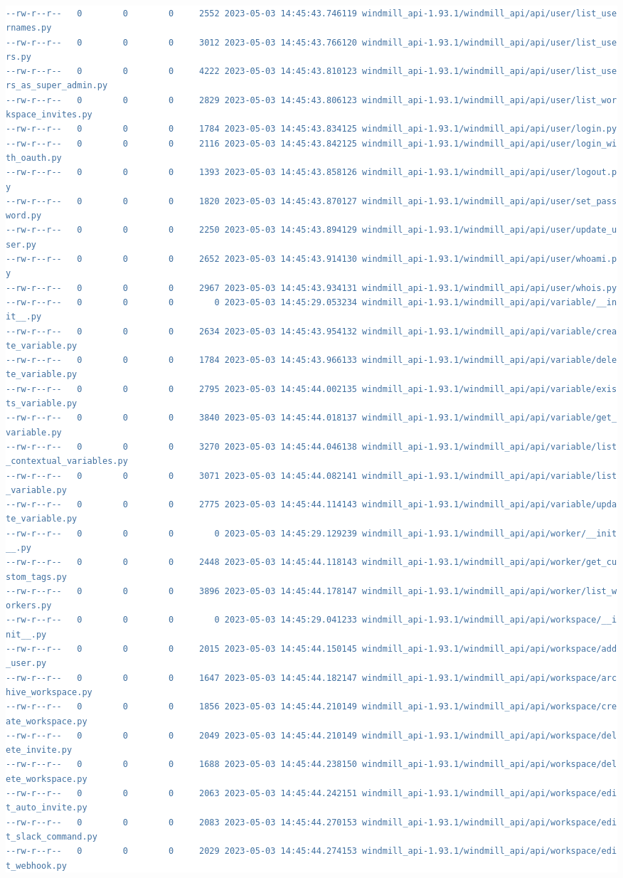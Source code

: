 ```diff
--rw-r--r--   0        0        0     2552 2023-05-03 14:45:43.746119 windmill_api-1.93.1/windmill_api/api/user/list_usernames.py
--rw-r--r--   0        0        0     3012 2023-05-03 14:45:43.766120 windmill_api-1.93.1/windmill_api/api/user/list_users.py
--rw-r--r--   0        0        0     4222 2023-05-03 14:45:43.810123 windmill_api-1.93.1/windmill_api/api/user/list_users_as_super_admin.py
--rw-r--r--   0        0        0     2829 2023-05-03 14:45:43.806123 windmill_api-1.93.1/windmill_api/api/user/list_workspace_invites.py
--rw-r--r--   0        0        0     1784 2023-05-03 14:45:43.834125 windmill_api-1.93.1/windmill_api/api/user/login.py
--rw-r--r--   0        0        0     2116 2023-05-03 14:45:43.842125 windmill_api-1.93.1/windmill_api/api/user/login_with_oauth.py
--rw-r--r--   0        0        0     1393 2023-05-03 14:45:43.858126 windmill_api-1.93.1/windmill_api/api/user/logout.py
--rw-r--r--   0        0        0     1820 2023-05-03 14:45:43.870127 windmill_api-1.93.1/windmill_api/api/user/set_password.py
--rw-r--r--   0        0        0     2250 2023-05-03 14:45:43.894129 windmill_api-1.93.1/windmill_api/api/user/update_user.py
--rw-r--r--   0        0        0     2652 2023-05-03 14:45:43.914130 windmill_api-1.93.1/windmill_api/api/user/whoami.py
--rw-r--r--   0        0        0     2967 2023-05-03 14:45:43.934131 windmill_api-1.93.1/windmill_api/api/user/whois.py
--rw-r--r--   0        0        0        0 2023-05-03 14:45:29.053234 windmill_api-1.93.1/windmill_api/api/variable/__init__.py
--rw-r--r--   0        0        0     2634 2023-05-03 14:45:43.954132 windmill_api-1.93.1/windmill_api/api/variable/create_variable.py
--rw-r--r--   0        0        0     1784 2023-05-03 14:45:43.966133 windmill_api-1.93.1/windmill_api/api/variable/delete_variable.py
--rw-r--r--   0        0        0     2795 2023-05-03 14:45:44.002135 windmill_api-1.93.1/windmill_api/api/variable/exists_variable.py
--rw-r--r--   0        0        0     3840 2023-05-03 14:45:44.018137 windmill_api-1.93.1/windmill_api/api/variable/get_variable.py
--rw-r--r--   0        0        0     3270 2023-05-03 14:45:44.046138 windmill_api-1.93.1/windmill_api/api/variable/list_contextual_variables.py
--rw-r--r--   0        0        0     3071 2023-05-03 14:45:44.082141 windmill_api-1.93.1/windmill_api/api/variable/list_variable.py
--rw-r--r--   0        0        0     2775 2023-05-03 14:45:44.114143 windmill_api-1.93.1/windmill_api/api/variable/update_variable.py
--rw-r--r--   0        0        0        0 2023-05-03 14:45:29.129239 windmill_api-1.93.1/windmill_api/api/worker/__init__.py
--rw-r--r--   0        0        0     2448 2023-05-03 14:45:44.118143 windmill_api-1.93.1/windmill_api/api/worker/get_custom_tags.py
--rw-r--r--   0        0        0     3896 2023-05-03 14:45:44.178147 windmill_api-1.93.1/windmill_api/api/worker/list_workers.py
--rw-r--r--   0        0        0        0 2023-05-03 14:45:29.041233 windmill_api-1.93.1/windmill_api/api/workspace/__init__.py
--rw-r--r--   0        0        0     2015 2023-05-03 14:45:44.150145 windmill_api-1.93.1/windmill_api/api/workspace/add_user.py
--rw-r--r--   0        0        0     1647 2023-05-03 14:45:44.182147 windmill_api-1.93.1/windmill_api/api/workspace/archive_workspace.py
--rw-r--r--   0        0        0     1856 2023-05-03 14:45:44.210149 windmill_api-1.93.1/windmill_api/api/workspace/create_workspace.py
--rw-r--r--   0        0        0     2049 2023-05-03 14:45:44.210149 windmill_api-1.93.1/windmill_api/api/workspace/delete_invite.py
--rw-r--r--   0        0        0     1688 2023-05-03 14:45:44.238150 windmill_api-1.93.1/windmill_api/api/workspace/delete_workspace.py
--rw-r--r--   0        0        0     2063 2023-05-03 14:45:44.242151 windmill_api-1.93.1/windmill_api/api/workspace/edit_auto_invite.py
--rw-r--r--   0        0        0     2083 2023-05-03 14:45:44.270153 windmill_api-1.93.1/windmill_api/api/workspace/edit_slack_command.py
--rw-r--r--   0        0        0     2029 2023-05-03 14:45:44.274153 windmill_api-1.93.1/windmill_api/api/workspace/edit_webhook.py
```